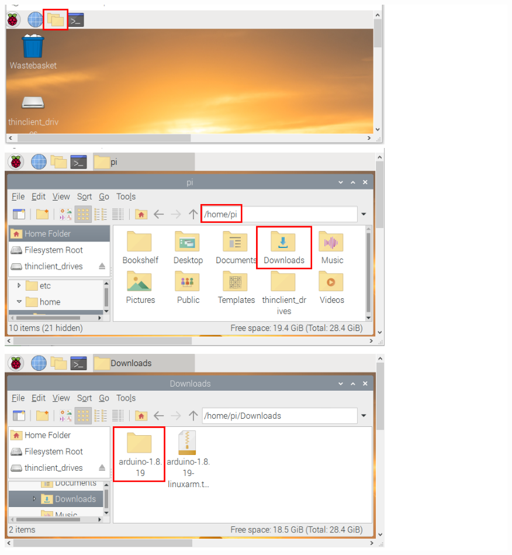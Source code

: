 ![图片不存在](./Arduino/media/2f0e737b1a224eb57d3f659282c43a7d.png)
![图片不存在](./Arduino/media/40baf255661c5100eea475638835c0d4.png)
![图片不存在](./Arduino/media/9910900a9bdc1d56c8cf91c28fd49f0e.png)